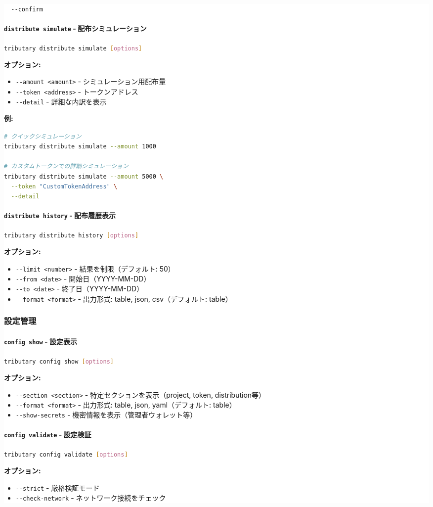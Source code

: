```bash
  --confirm
```

#### `distribute simulate` - 配布シミュレーション
```bash
tributary distribute simulate [options]
```

**オプション:**
- `--amount <amount>` - シミュレーション用配布量
- `--token <address>` - トークンアドレス
- `--detail` - 詳細な内訳を表示

**例:**
```bash
# クイックシミュレーション
tributary distribute simulate --amount 1000

# カスタムトークンでの詳細シミュレーション
tributary distribute simulate --amount 5000 \
  --token "CustomTokenAddress" \
  --detail
```

#### `distribute history` - 配布履歴表示
```bash
tributary distribute history [options]
```

**オプション:**
- `--limit <number>` - 結果を制限（デフォルト: 50）
- `--from <date>` - 開始日（YYYY-MM-DD）
- `--to <date>` - 終了日（YYYY-MM-DD）
- `--format <format>` - 出力形式: table, json, csv（デフォルト: table）

### 設定管理

#### `config show` - 設定表示
```bash
tributary config show [options]
```

**オプション:**
- `--section <section>` - 特定セクションを表示（project, token, distribution等）
- `--format <format>` - 出力形式: table, json, yaml（デフォルト: table）
- `--show-secrets` - 機密情報を表示（管理者ウォレット等）

#### `config validate` - 設定検証
```bash
tributary config validate [options]
```

**オプション:**
- `--strict` - 厳格検証モード
- `--check-network` - ネットワーク接続をチェック
